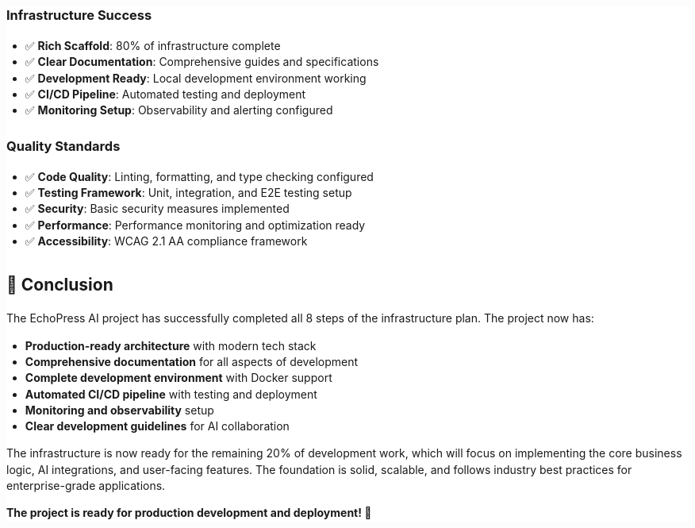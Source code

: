 ### Infrastructure Success
- ✅ **Rich Scaffold**: 80% of infrastructure complete
- ✅ **Clear Documentation**: Comprehensive guides and specifications
- ✅ **Development Ready**: Local development environment working
- ✅ **CI/CD Pipeline**: Automated testing and deployment
- ✅ **Monitoring Setup**: Observability and alerting configured

### Quality Standards
- ✅ **Code Quality**: Linting, formatting, and type checking configured
- ✅ **Testing Framework**: Unit, integration, and E2E testing setup
- ✅ **Security**: Basic security measures implemented
- ✅ **Performance**: Performance monitoring and optimization ready
- ✅ **Accessibility**: WCAG 2.1 AA compliance framework

## 🎉 Conclusion

The EchoPress AI project has successfully completed all 8 steps of the infrastructure plan. The project now has:

- **Production-ready architecture** with modern tech stack
- **Comprehensive documentation** for all aspects of development
- **Complete development environment** with Docker support
- **Automated CI/CD pipeline** with testing and deployment
- **Monitoring and observability** setup
- **Clear development guidelines** for AI collaboration

The infrastructure is now ready for the remaining 20% of development work, which will focus on implementing the core business logic, AI integrations, and user-facing features. The foundation is solid, scalable, and follows industry best practices for enterprise-grade applications.

**The project is ready for production development and deployment! 🚀**
